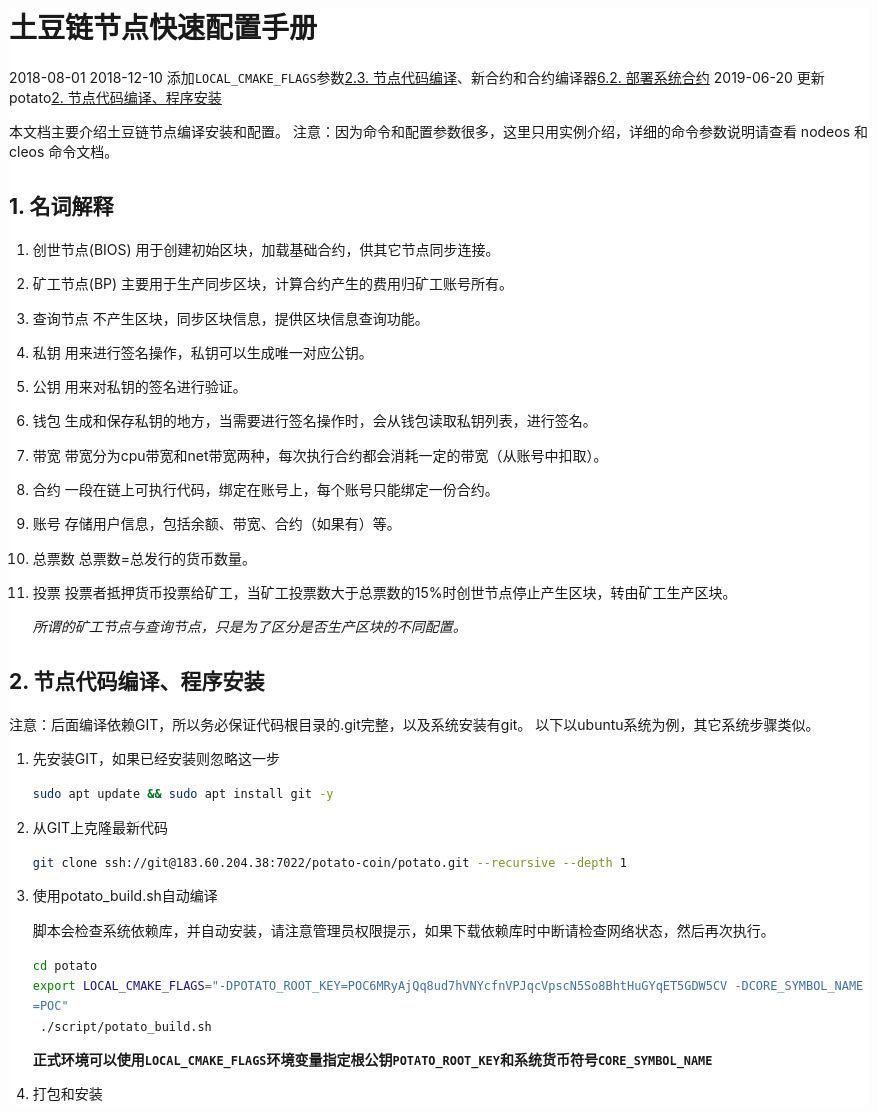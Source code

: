 # 土豆链节点快速配置手册

2018-08-01
2018-12-10 添加`LOCAL_CMAKE_FLAGS`参数[2.3. 节点代码编译](#2.3-节点代码编译)、新合约和合约编译器[6.2. 部署系统合约](#6.2-创建钱包和公私钥)
2019-06-20 更新potato[2. 节点代码编译、程序安装](#2-节点代码编译程序安装)

本文档主要介绍土豆链节点编译安装和配置。
注意：因为命令和配置参数很多，这里只用实例介绍，详细的命令参数说明请查看 nodeos 和 cleos 命令文档。

## 1. 名词解释

1. 创世节点(BIOS) 用于创建初始区块，加载基础合约，供其它节点同步连接。
2. 矿工节点(BP)   主要用于生产同步区块，计算合约产生的费用归矿工账号所有。
3. 查询节点 不产生区块，同步区块信息，提供区块信息查询功能。
4. 私钥 用来进行签名操作，私钥可以生成唯一对应公钥。
5. 公钥 用来对私钥的签名进行验证。
6. 钱包 生成和保存私钥的地方，当需要进行签名操作时，会从钱包读取私钥列表，进行签名。
7. 带宽 带宽分为cpu带宽和net带宽两种，每次执行合约都会消耗一定的带宽（从账号中扣取）。
8. 合约 一段在链上可执行代码，绑定在账号上，每个账号只能绑定一份合约。
9. 账号 存储用户信息，包括余额、带宽、合约（如果有）等。
10. 总票数 总票数=总发行的货币数量。
11. 投票 投票者抵押货币投票给矿工，当矿工投票数大于总票数的15%时创世节点停止产生区块，转由矿工生产区块。

    *所谓的矿工节点与查询节点，只是为了区分是否生产区块的不同配置。*

## 2. 节点代码编译、程序安装

注意：后面编译依赖GIT，所以务必保证代码根目录的.git完整，以及系统安装有git。
以下以ubuntu系统为例，其它系统步骤类似。

1. 先安装GIT，如果已经安装则忽略这一步

   ```bash
   sudo apt update && sudo apt install git -y
   ```

2. 从GIT上克隆最新代码

   ```bash
   git clone ssh://git@183.60.204.38:7022/potato-coin/potato.git --recursive --depth 1
   ```

3. 使用potato_build.sh自动编译

   脚本会检查系统依赖库，并自动安装，请注意管理员权限提示，如果下载依赖库时中断请检查网络状态，然后再次执行。

   ```bash
   cd potato
   export LOCAL_CMAKE_FLAGS="-DPOTATO_ROOT_KEY=POC6MRyAjQq8ud7hVNYcfnVPJqcVpscN5So8BhtHuGYqET5GDW5CV -DCORE_SYMBOL_NAME=POC"
    ./script/potato_build.sh
   ```

   **正式环境可以使用`LOCAL_CMAKE_FLAGS`环境变量指定根公钥`POTATO_ROOT_KEY`和系统货币符号`CORE_SYMBOL_NAME`**

4. 打包和安装
